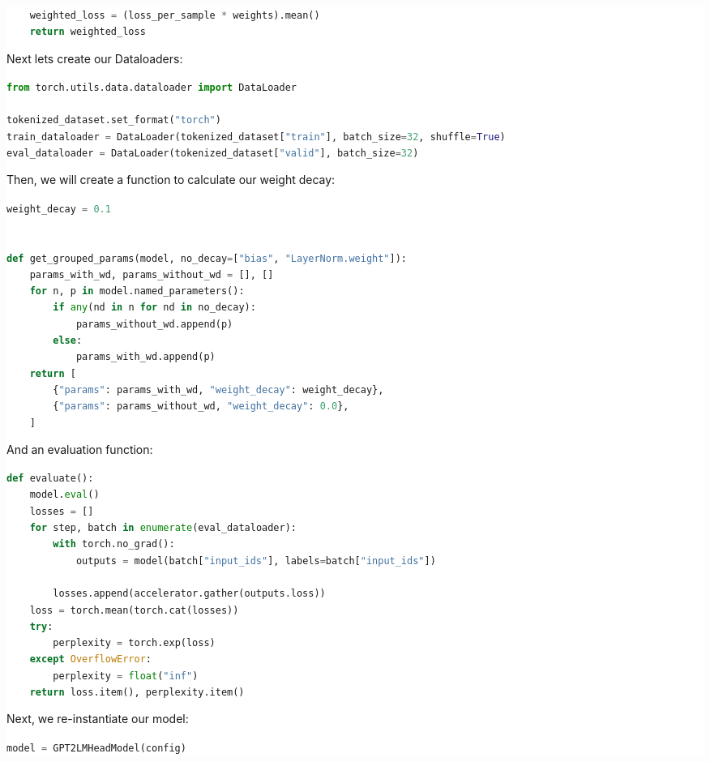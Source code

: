 ```python
    weighted_loss = (loss_per_sample * weights).mean()
    return weighted_loss
```

Next lets create our Dataloaders:

```python
from torch.utils.data.dataloader import DataLoader

tokenized_dataset.set_format("torch")
train_dataloader = DataLoader(tokenized_dataset["train"], batch_size=32, shuffle=True)
eval_dataloader = DataLoader(tokenized_dataset["valid"], batch_size=32)
```

Then, we will create a function to calculate our weight decay:

```python
weight_decay = 0.1


def get_grouped_params(model, no_decay=["bias", "LayerNorm.weight"]):
    params_with_wd, params_without_wd = [], []
    for n, p in model.named_parameters():
        if any(nd in n for nd in no_decay):
            params_without_wd.append(p)
        else:
            params_with_wd.append(p)
    return [
        {"params": params_with_wd, "weight_decay": weight_decay},
        {"params": params_without_wd, "weight_decay": 0.0},
    ]
```

And an evaluation function:

```python
def evaluate():
    model.eval()
    losses = []
    for step, batch in enumerate(eval_dataloader):
        with torch.no_grad():
            outputs = model(batch["input_ids"], labels=batch["input_ids"])

        losses.append(accelerator.gather(outputs.loss))
    loss = torch.mean(torch.cat(losses))
    try:
        perplexity = torch.exp(loss)
    except OverflowError:
        perplexity = float("inf")
    return loss.item(), perplexity.item()
```

Next, we re-instantiate our model:

```python
model = GPT2LMHeadModel(config)
```
